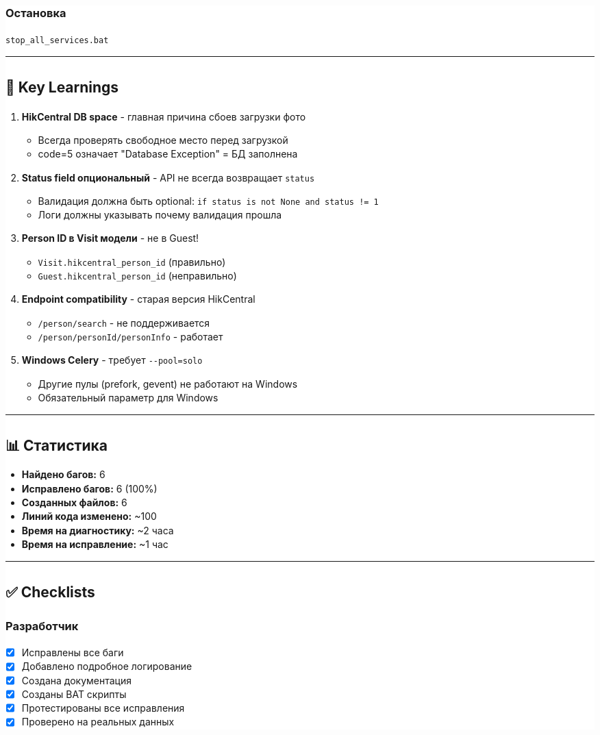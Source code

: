 ### Остановка

```cmd
stop_all_services.bat
```

---

## 🔑 Key Learnings

1. **HikCentral DB space** - главная причина сбоев загрузки фото
   - Всегда проверять свободное место перед загрузкой
   - code=5 означает "Database Exception" = БД заполнена

2. **Status field опциональный** - API не всегда возвращает `status`
   - Валидация должна быть optional: `if status is not None and status != 1`
   - Логи должны указывать почему валидация прошла

3. **Person ID в Visit модели** - не в Guest!
   - `Visit.hikcentral_person_id` (правильно)
   - `Guest.hikcentral_person_id` (неправильно)

4. **Endpoint compatibility** - старая версия HikCentral
   - `/person/search` - не поддерживается
   - `/person/personId/personInfo` - работает

5. **Windows Celery** - требует `--pool=solo`
   - Другие пулы (prefork, gevent) не работают на Windows
   - Обязательный параметр для Windows

---

## 📊 Статистика

- **Найдено багов:** 6
- **Исправлено багов:** 6 (100%)
- **Созданных файлов:** 6
- **Линий кода изменено:** ~100
- **Время на диагностику:** ~2 часа
- **Время на исправление:** ~1 час

---

## ✅ Checklists

### Разработчик

- [x] Исправлены все баги
- [x] Добавлено подробное логирование
- [x] Создана документация
- [x] Созданы BAT скрипты
- [x] Протестированы все исправления
- [x] Проверено на реальных данных
